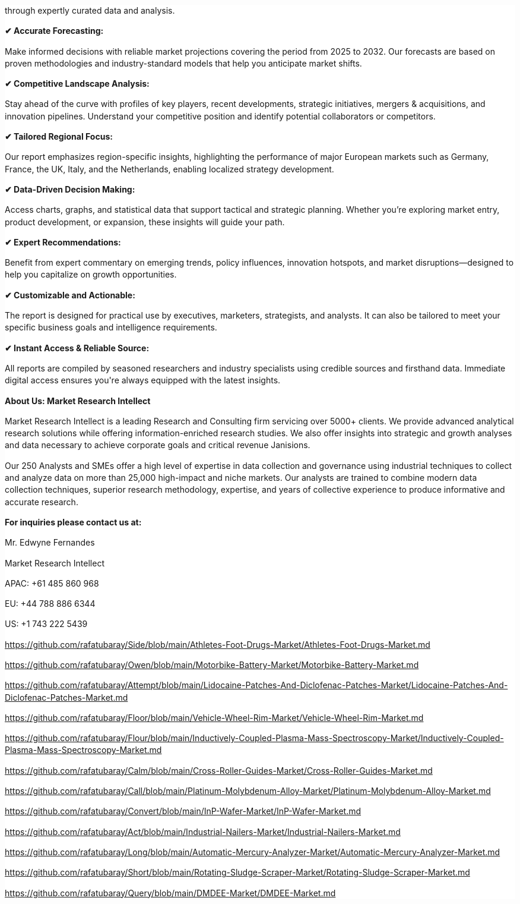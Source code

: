through expertly curated data and analysis.</p><p><strong>✔ Accurate Forecasting:</strong></p><p>Make informed decisions with reliable market projections covering the period from 2025 to 2032. Our forecasts are based on proven methodologies and industry-standard models that help you anticipate market shifts.</p><p><strong>✔ Competitive Landscape Analysis:</strong></p><p>Stay ahead of the curve with profiles of key players, recent developments, strategic initiatives, mergers &amp; acquisitions, and innovation pipelines. Understand your competitive position and identify potential collaborators or competitors.</p><p><strong>✔ Tailored Regional Focus:</strong></p><p>Our report emphasizes region-specific insights, highlighting the performance of major European markets such as Germany, France, the UK, Italy, and the Netherlands, enabling localized strategy development.</p><p><strong>✔ Data-Driven Decision Making:</strong></p><p>Access charts, graphs, and statistical data that support tactical and strategic planning. Whether you&rsquo;re exploring market entry, product development, or expansion, these insights will guide your path.</p><p><strong>✔ Expert Recommendations:</strong></p><p>Benefit from expert commentary on emerging trends, policy influences, innovation hotspots, and market disruptions&mdash;designed to help you capitalize on growth opportunities.</p><p><strong>✔ Customizable and Actionable:</strong></p><p>The report is designed for practical use by executives, marketers, strategists, and analysts. It can also be tailored to meet your specific business goals and intelligence requirements.</p><p><strong>✔ Instant Access &amp; Reliable Source:</strong></p><p>All reports are compiled by seasoned researchers and industry specialists using credible sources and firsthand data. Immediate digital access ensures you're always equipped with the latest insights.</p><p><strong><span class="font-[700]">About Us: Market Research Intellect</span></strong></p><p><span class="">Market Research Intellect is a leading Research and Consulting firm servicing over 5000+ clients. We provide advanced analytical research solutions while offering information-enriched research studies.&nbsp;</span>We also offer insights into strategic and growth analyses and data necessary to achieve corporate goals and critical revenue Janisions.</p><p><span class="">Our 250 Analysts and SMEs offer a high level of expertise in data collection and governance using industrial techniques to collect and analyze data on more than 25,000 high-impact and niche markets. Our analysts are trained to combine modern data collection techniques, superior research methodology, expertise, and years of collective experience to produce informative and accurate research.</span></p><p><strong>For inquiries please contact us at:</strong></p><p>Mr. Edwyne Fernandes</p><p>Market Research Intellect</p><p>APAC: +61 485 860 968</p><p>EU: +44 788 886 6344</p><p>US: +1 743 222 5439</p><p><a href="https://github.com/rafatubaray/Side/blob/main/Athletes-Foot-Drugs-Market/Athletes-Foot-Drugs-Market.md">https://github.com/rafatubaray/Side/blob/main/Athletes-Foot-Drugs-Market/Athletes-Foot-Drugs-Market.md</a></p><p><a href="https://github.com/rafatubaray/Owen/blob/main/Motorbike-Battery-Market/Motorbike-Battery-Market.md">https://github.com/rafatubaray/Owen/blob/main/Motorbike-Battery-Market/Motorbike-Battery-Market.md</a></p><p><a href="https://github.com/rafatubaray/Attempt/blob/main/Lidocaine-Patches-And-Diclofenac-Patches-Market/Lidocaine-Patches-And-Diclofenac-Patches-Market.md">https://github.com/rafatubaray/Attempt/blob/main/Lidocaine-Patches-And-Diclofenac-Patches-Market/Lidocaine-Patches-And-Diclofenac-Patches-Market.md</a></p><p><a href="https://github.com/rafatubaray/Floor/blob/main/Vehicle-Wheel-Rim-Market/Vehicle-Wheel-Rim-Market.md">https://github.com/rafatubaray/Floor/blob/main/Vehicle-Wheel-Rim-Market/Vehicle-Wheel-Rim-Market.md</a></p><p><a href="https://github.com/rafatubaray/Flour/blob/main/Inductively-Coupled-Plasma-Mass-Spectroscopy-Market/Inductively-Coupled-Plasma-Mass-Spectroscopy-Market.md">https://github.com/rafatubaray/Flour/blob/main/Inductively-Coupled-Plasma-Mass-Spectroscopy-Market/Inductively-Coupled-Plasma-Mass-Spectroscopy-Market.md</a></p><p><a href="https://github.com/rafatubaray/Calm/blob/main/Cross-Roller-Guides-Market/Cross-Roller-Guides-Market.md">https://github.com/rafatubaray/Calm/blob/main/Cross-Roller-Guides-Market/Cross-Roller-Guides-Market.md</a></p><p><a href="https://github.com/rafatubaray/Call/blob/main/Platinum-Molybdenum-Alloy-Market/Platinum-Molybdenum-Alloy-Market.md">https://github.com/rafatubaray/Call/blob/main/Platinum-Molybdenum-Alloy-Market/Platinum-Molybdenum-Alloy-Market.md</a></p><p><a href="https://github.com/rafatubaray/Convert/blob/main/InP-Wafer-Market/InP-Wafer-Market.md">https://github.com/rafatubaray/Convert/blob/main/InP-Wafer-Market/InP-Wafer-Market.md</a></p><p><a href="https://github.com/rafatubaray/Act/blob/main/Industrial-Nailers-Market/Industrial-Nailers-Market.md">https://github.com/rafatubaray/Act/blob/main/Industrial-Nailers-Market/Industrial-Nailers-Market.md</a></p><p><a href="https://github.com/rafatubaray/Long/blob/main/Automatic-Mercury-Analyzer-Market/Automatic-Mercury-Analyzer-Market.md">https://github.com/rafatubaray/Long/blob/main/Automatic-Mercury-Analyzer-Market/Automatic-Mercury-Analyzer-Market.md</a></p><p><a href="https://github.com/rafatubaray/Short/blob/main/Rotating-Sludge-Scraper-Market/Rotating-Sludge-Scraper-Market.md">https://github.com/rafatubaray/Short/blob/main/Rotating-Sludge-Scraper-Market/Rotating-Sludge-Scraper-Market.md</a></p><p><a href="https://github.com/rafatubaray/Query/blob/main/DMDEE-Market/DMDEE-Market.md">https://github.com/rafatubaray/Query/blob/main/DMDEE-Market/DMDEE-Market.md</a></p>
